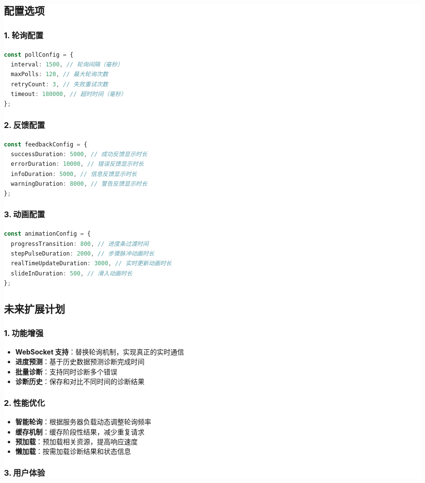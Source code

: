 ## 配置选项

### 1. 轮询配置

```typescript
const pollConfig = {
  interval: 1500, // 轮询间隔（毫秒）
  maxPolls: 120, // 最大轮询次数
  retryCount: 3, // 失败重试次数
  timeout: 180000, // 超时时间（毫秒）
};
```

### 2. 反馈配置

```typescript
const feedbackConfig = {
  successDuration: 5000, // 成功反馈显示时长
  errorDuration: 10000, // 错误反馈显示时长
  infoDuration: 5000, // 信息反馈显示时长
  warningDuration: 8000, // 警告反馈显示时长
};
```

### 3. 动画配置

```typescript
const animationConfig = {
  progressTransition: 800, // 进度条过渡时间
  stepPulseDuration: 2000, // 步骤脉冲动画时长
  realTimeUpdateDuration: 3000, // 实时更新动画时长
  slideInDuration: 500, // 滑入动画时长
};
```

## 未来扩展计划

### 1. 功能增强

- **WebSocket 支持**：替换轮询机制，实现真正的实时通信
- **进度预测**：基于历史数据预测诊断完成时间
- **批量诊断**：支持同时诊断多个错误
- **诊断历史**：保存和对比不同时间的诊断结果

### 2. 性能优化

- **智能轮询**：根据服务器负载动态调整轮询频率
- **缓存机制**：缓存阶段性结果，减少重复请求
- **预加载**：预加载相关资源，提高响应速度
- **懒加载**：按需加载诊断结果和状态信息

### 3. 用户体验
